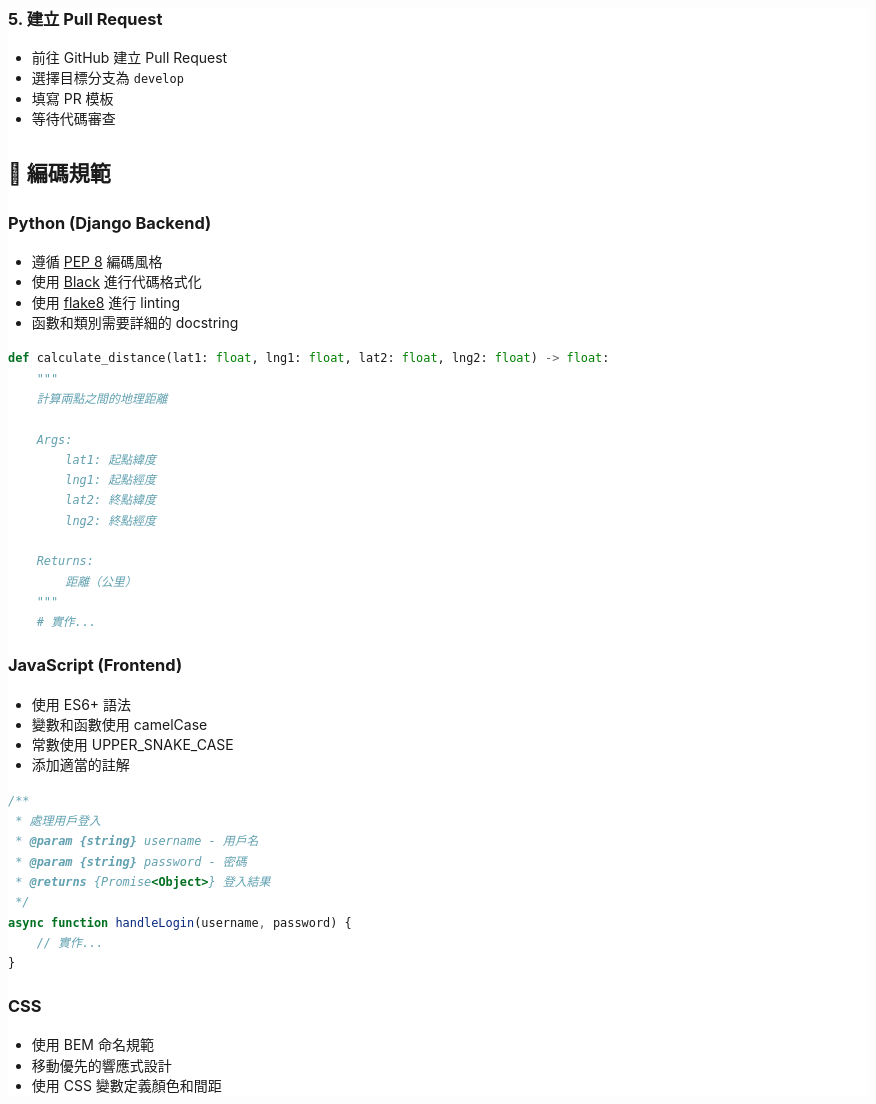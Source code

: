 ### 5. 建立 Pull Request

- 前往 GitHub 建立 Pull Request
- 選擇目標分支為 `develop`
- 填寫 PR 模板
- 等待代碼審查

## 📝 編碼規範

### Python (Django Backend)
- 遵循 [PEP 8](https://www.python.org/dev/peps/pep-0008/) 編碼風格
- 使用 [Black](https://black.readthedocs.io/) 進行代碼格式化
- 使用 [flake8](https://flake8.pycqa.org/) 進行 linting
- 函數和類別需要詳細的 docstring

```python
def calculate_distance(lat1: float, lng1: float, lat2: float, lng2: float) -> float:
    """
    計算兩點之間的地理距離
    
    Args:
        lat1: 起點緯度
        lng1: 起點經度
        lat2: 終點緯度
        lng2: 終點經度
        
    Returns:
        距離（公里）
    """
    # 實作...
```

### JavaScript (Frontend)
- 使用 ES6+ 語法
- 變數和函數使用 camelCase
- 常數使用 UPPER_SNAKE_CASE
- 添加適當的註解

```javascript
/**
 * 處理用戶登入
 * @param {string} username - 用戶名
 * @param {string} password - 密碼
 * @returns {Promise<Object>} 登入結果
 */
async function handleLogin(username, password) {
    // 實作...
}
```

### CSS
- 使用 BEM 命名規範
- 移動優先的響應式設計
- 使用 CSS 變數定義顏色和間距
